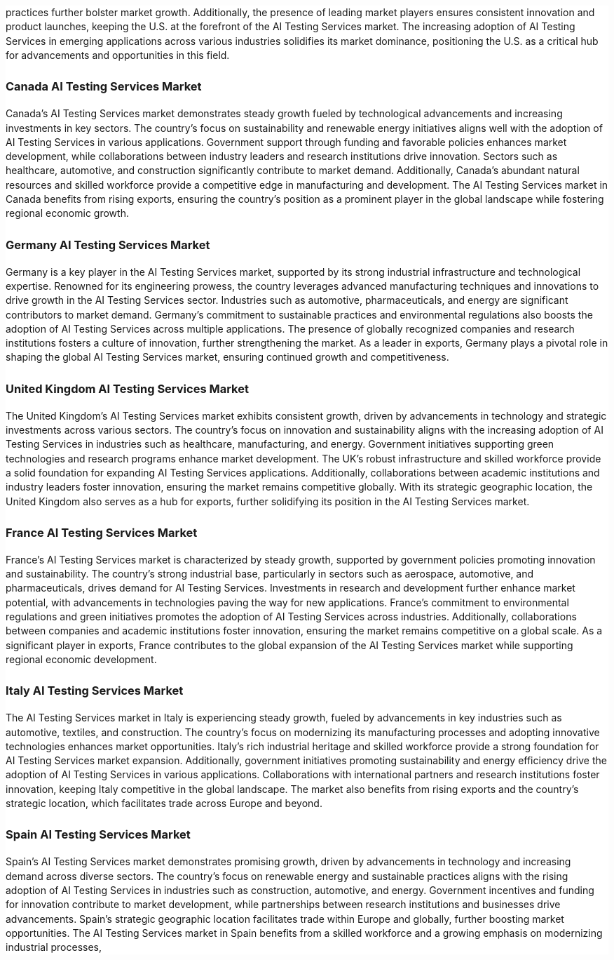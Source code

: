practices further bolster market growth. Additionally, the presence of leading market players ensures consistent innovation and product launches, keeping the U.S. at the forefront of the AI Testing Services market. The increasing adoption of AI Testing Services in emerging applications across various industries solidifies its market dominance, positioning the U.S. as a critical hub for advancements and opportunities in this field.</p><h3>Canada AI Testing Services Market</h3><p>Canada&rsquo;s AI Testing Services market demonstrates steady growth fueled by technological advancements and increasing investments in key sectors. The country&rsquo;s focus on sustainability and renewable energy initiatives aligns well with the adoption of AI Testing Services in various applications. Government support through funding and favorable policies enhances market development, while collaborations between industry leaders and research institutions drive innovation. Sectors such as healthcare, automotive, and construction significantly contribute to market demand. Additionally, Canada&rsquo;s abundant natural resources and skilled workforce provide a competitive edge in manufacturing and development. The AI Testing Services market in Canada benefits from rising exports, ensuring the country&rsquo;s position as a prominent player in the global landscape while fostering regional economic growth.</p><h3>Germany AI Testing Services Market</h3><p>Germany is a key player in the AI Testing Services market, supported by its strong industrial infrastructure and technological expertise. Renowned for its engineering prowess, the country leverages advanced manufacturing techniques and innovations to drive growth in the AI Testing Services sector. Industries such as automotive, pharmaceuticals, and energy are significant contributors to market demand. Germany&rsquo;s commitment to sustainable practices and environmental regulations also boosts the adoption of AI Testing Services across multiple applications. The presence of globally recognized companies and research institutions fosters a culture of innovation, further strengthening the market. As a leader in exports, Germany plays a pivotal role in shaping the global AI Testing Services market, ensuring continued growth and competitiveness.</p><h3>United Kingdom AI Testing Services Market</h3><p>The United Kingdom&rsquo;s AI Testing Services market exhibits consistent growth, driven by advancements in technology and strategic investments across various sectors. The country&rsquo;s focus on innovation and sustainability aligns with the increasing adoption of AI Testing Services in industries such as healthcare, manufacturing, and energy. Government initiatives supporting green technologies and research programs enhance market development. The UK&rsquo;s robust infrastructure and skilled workforce provide a solid foundation for expanding AI Testing Services applications. Additionally, collaborations between academic institutions and industry leaders foster innovation, ensuring the market remains competitive globally. With its strategic geographic location, the United Kingdom also serves as a hub for exports, further solidifying its position in the AI Testing Services market.</p><h3>France AI Testing Services Market</h3><p>France&rsquo;s AI Testing Services market is characterized by steady growth, supported by government policies promoting innovation and sustainability. The country&rsquo;s strong industrial base, particularly in sectors such as aerospace, automotive, and pharmaceuticals, drives demand for AI Testing Services. Investments in research and development further enhance market potential, with advancements in technologies paving the way for new applications. France&rsquo;s commitment to environmental regulations and green initiatives promotes the adoption of AI Testing Services across industries. Additionally, collaborations between companies and academic institutions foster innovation, ensuring the market remains competitive on a global scale. As a significant player in exports, France contributes to the global expansion of the AI Testing Services market while supporting regional economic development.</p><h3>Italy AI Testing Services Market</h3><p>The AI Testing Services market in Italy is experiencing steady growth, fueled by advancements in key industries such as automotive, textiles, and construction. The country&rsquo;s focus on modernizing its manufacturing processes and adopting innovative technologies enhances market opportunities. Italy&rsquo;s rich industrial heritage and skilled workforce provide a strong foundation for AI Testing Services market expansion. Additionally, government initiatives promoting sustainability and energy efficiency drive the adoption of AI Testing Services in various applications. Collaborations with international partners and research institutions foster innovation, keeping Italy competitive in the global landscape. The market also benefits from rising exports and the country&rsquo;s strategic location, which facilitates trade across Europe and beyond.</p><h3>Spain AI Testing Services Market</h3><p>Spain&rsquo;s AI Testing Services market demonstrates promising growth, driven by advancements in technology and increasing demand across diverse sectors. The country&rsquo;s focus on renewable energy and sustainable practices aligns with the rising adoption of AI Testing Services in industries such as construction, automotive, and energy. Government incentives and funding for innovation contribute to market development, while partnerships between research institutions and businesses drive advancements. Spain&rsquo;s strategic geographic location facilitates trade within Europe and globally, further boosting market opportunities. The AI Testing Services market in Spain benefits from a skilled workforce and a growing emphasis on modernizing industrial processes,